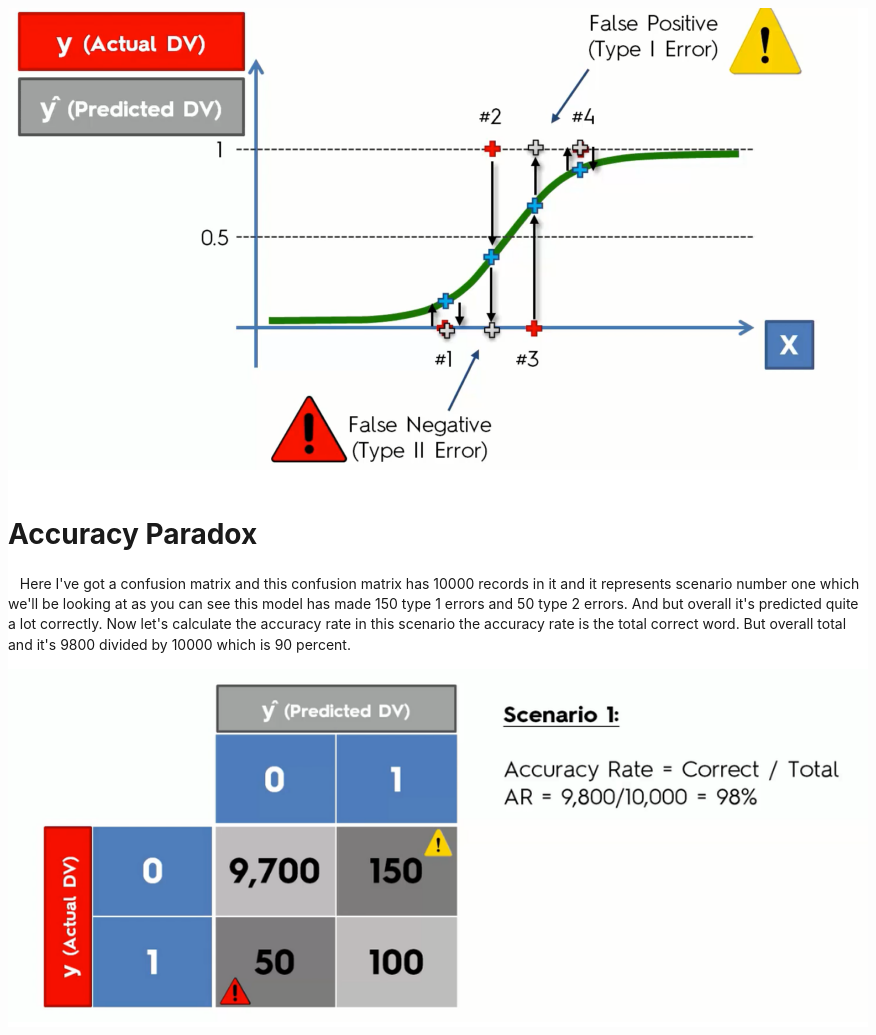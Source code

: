 ![](../Assets/photos/Evaluating%20Classification%20Models%20Performance_4.PNG)





# Accuracy Paradox

&nbsp;&nbsp;&nbsp;Here I've got a confusion matrix and this confusion matrix has 10000 records in it and it represents scenario number one which we'll be looking at as you can see this model has made 150 type 1 errors and 50 type 2 errors. And but overall it's predicted quite a lot correctly. Now let's calculate the accuracy rate in this scenario the accuracy rate is the total correct word. But overall total and it's 9800 divided by 10000 which is 90 percent. 

![](../Assets/photos/Evaluating%20Classification%20Models%20Performance_5.PNG)
